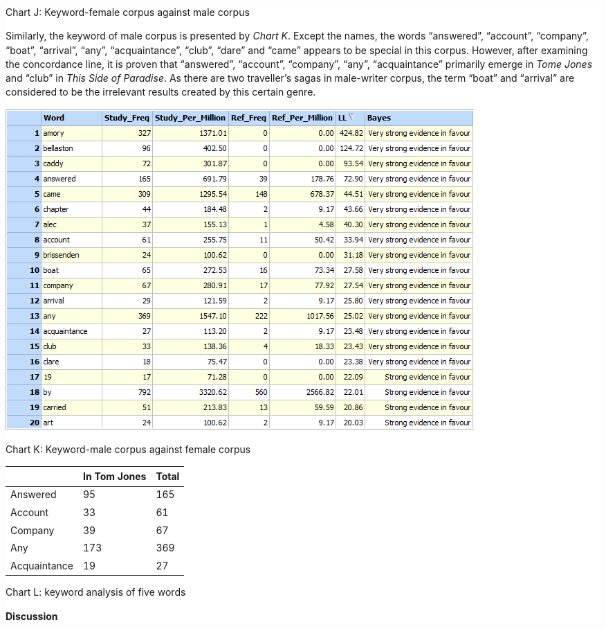 Chart J: Keyword-female corpus against male corpus

Similarly, the keyword of male corpus is presented by *Chart K*. Except the
names, the words “answered”, “account”, “company”, “boat”, “arrival”, “any”,
“acquaintance”, “club”, “dare” and “came” appears to be special in this corpus.
However, after examining the concordance line, it is proven that “answered”,
“account”, “company”, “any”, “acquaintance” primarily emerge in *Tome Jones* and
“club” in *This Side of Paradise*. As there are two traveller’s sagas in
male-writer corpus, the term “boat” and “arrival” are considered to be the
irrelevant results created by this certain genre.

![](/fc019fa65bc9bfcfd9adf844f3eecb2f.png)

Chart K: Keyword-male corpus against female corpus

|              | In Tom Jones | Total |
|--------------|--------------|-------|
| Answered     | 95           | 165   |
| Account      | 33           | 61    |
| Company      | 39           | 67    |
| Any          | 173          | 369   |
| Acquaintance | 19           | 27    |

Chart L: keyword analysis of five words

**Discussion**
